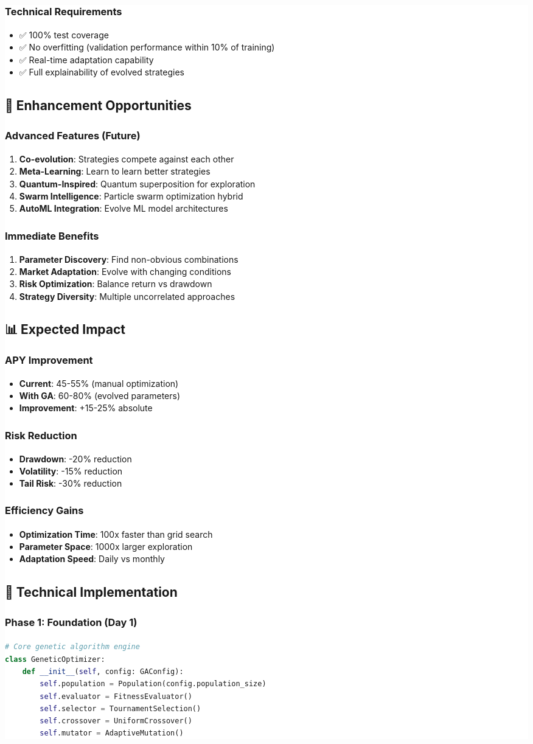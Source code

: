 ### Technical Requirements
- ✅ 100% test coverage
- ✅ No overfitting (validation performance within 10% of training)
- ✅ Real-time adaptation capability
- ✅ Full explainability of evolved strategies

## 🚀 Enhancement Opportunities

### Advanced Features (Future)
1. **Co-evolution**: Strategies compete against each other
2. **Meta-Learning**: Learn to learn better strategies
3. **Quantum-Inspired**: Quantum superposition for exploration
4. **Swarm Intelligence**: Particle swarm optimization hybrid
5. **AutoML Integration**: Evolve ML model architectures

### Immediate Benefits
1. **Parameter Discovery**: Find non-obvious combinations
2. **Market Adaptation**: Evolve with changing conditions
3. **Risk Optimization**: Balance return vs drawdown
4. **Strategy Diversity**: Multiple uncorrelated approaches

## 📊 Expected Impact

### APY Improvement
- **Current**: 45-55% (manual optimization)
- **With GA**: 60-80% (evolved parameters)
- **Improvement**: +15-25% absolute

### Risk Reduction
- **Drawdown**: -20% reduction
- **Volatility**: -15% reduction
- **Tail Risk**: -30% reduction

### Efficiency Gains
- **Optimization Time**: 100x faster than grid search
- **Parameter Space**: 1000x larger exploration
- **Adaptation Speed**: Daily vs monthly

## 🔬 Technical Implementation

### Phase 1: Foundation (Day 1)
```python
# Core genetic algorithm engine
class GeneticOptimizer:
    def __init__(self, config: GAConfig):
        self.population = Population(config.population_size)
        self.evaluator = FitnessEvaluator()
        self.selector = TournamentSelection()
        self.crossover = UniformCrossover()
        self.mutator = AdaptiveMutation()
```
